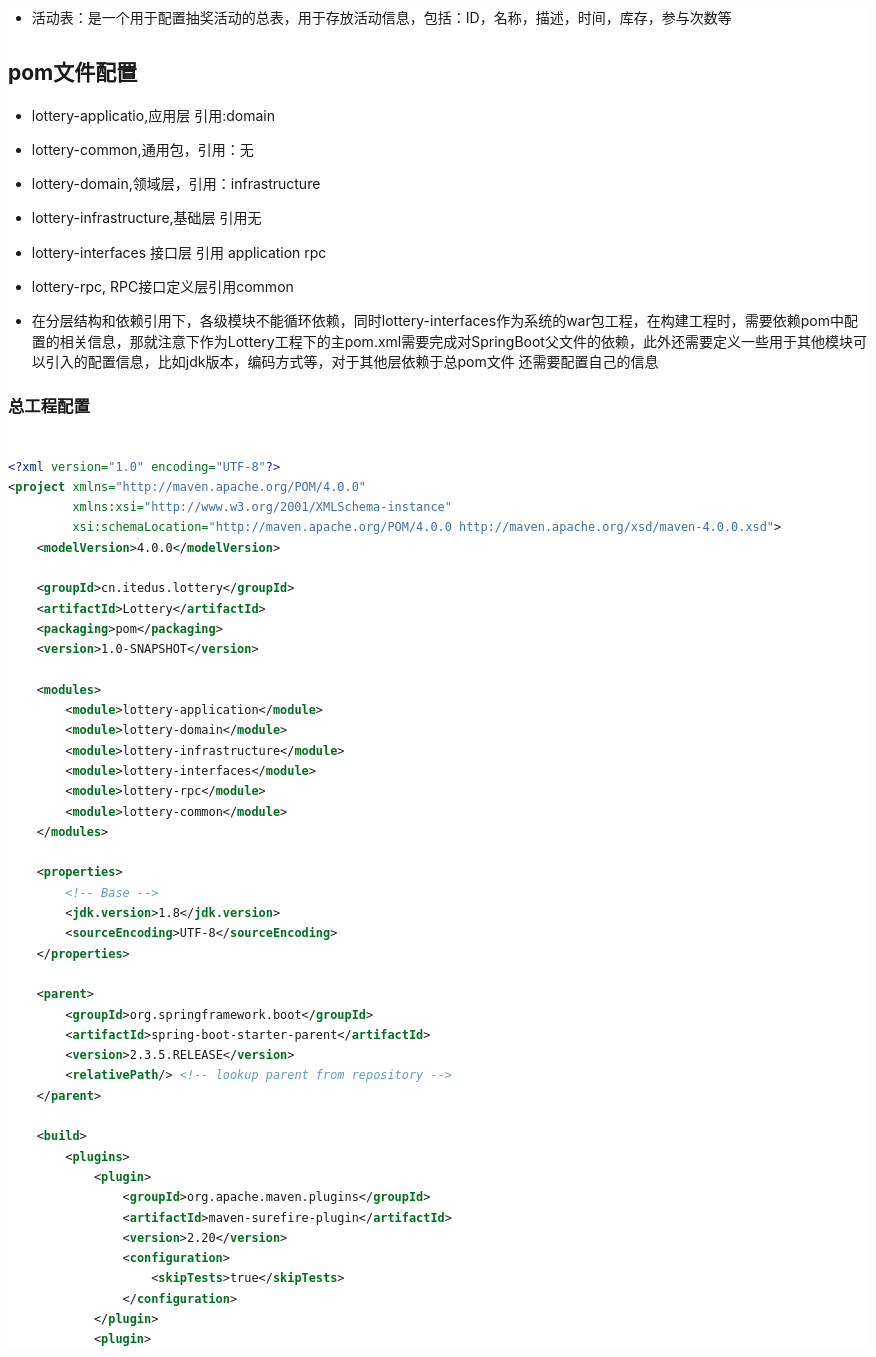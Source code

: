 * 活动表：是一个用于配置抽奖活动的总表，用于存放活动信息，包括：ID，名称，描述，时间，库存，参与次数等



## pom文件配置

* lottery-applicatio,应用层  引用:domain
* lottery-common,通用包，引用：无
* lottery-domain,领域层，引用：infrastructure
* lottery-infrastructure,基础层 引用无
* lottery-interfaces 接口层 引用 application rpc
* lottery-rpc, RPC接口定义层引用common

* 在分层结构和依赖引用下，各级模块不能循环依赖，同时lottery-interfaces作为系统的war包工程，在构建工程时，需要依赖pom中配置的相关信息，那就注意下作为Lottery工程下的主pom.xml需要完成对SpringBoot父文件的依赖，此外还需要定义一些用于其他模块可以引入的配置信息，比如jdk版本，编码方式等，对于其他层依赖于总pom文件 还需要配置自己的信息

### 总工程配置


```xml

<?xml version="1.0" encoding="UTF-8"?>
<project xmlns="http://maven.apache.org/POM/4.0.0"
         xmlns:xsi="http://www.w3.org/2001/XMLSchema-instance"
         xsi:schemaLocation="http://maven.apache.org/POM/4.0.0 http://maven.apache.org/xsd/maven-4.0.0.xsd">
    <modelVersion>4.0.0</modelVersion>

    <groupId>cn.itedus.lottery</groupId>
    <artifactId>Lottery</artifactId>
    <packaging>pom</packaging>
    <version>1.0-SNAPSHOT</version>

    <modules>
        <module>lottery-application</module>
        <module>lottery-domain</module>
        <module>lottery-infrastructure</module>
        <module>lottery-interfaces</module>
        <module>lottery-rpc</module>
        <module>lottery-common</module>
    </modules>

    <properties>
        <!-- Base -->
        <jdk.version>1.8</jdk.version>
        <sourceEncoding>UTF-8</sourceEncoding>
    </properties>

    <parent>
        <groupId>org.springframework.boot</groupId>
        <artifactId>spring-boot-starter-parent</artifactId>
        <version>2.3.5.RELEASE</version>
        <relativePath/> <!-- lookup parent from repository -->
    </parent>

    <build>
        <plugins>
            <plugin>
                <groupId>org.apache.maven.plugins</groupId>
                <artifactId>maven-surefire-plugin</artifactId>
                <version>2.20</version>
                <configuration>
                    <skipTests>true</skipTests>
                </configuration>
            </plugin>
            <plugin>
```